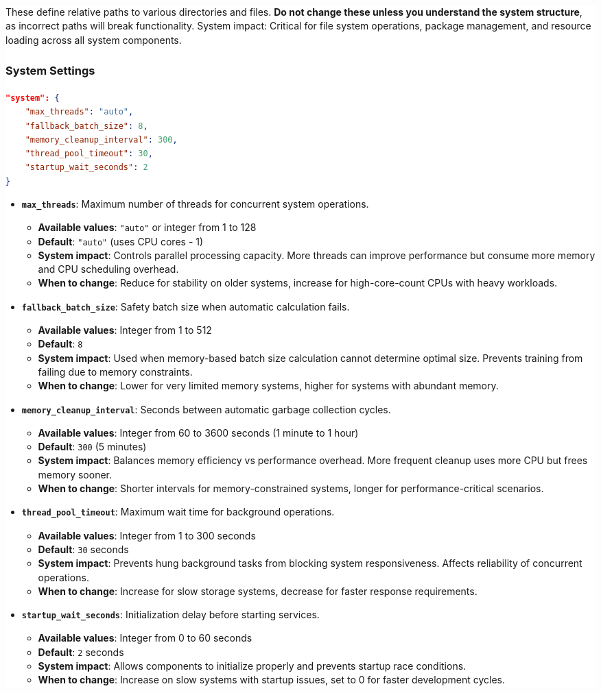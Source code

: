 These define relative paths to various directories and files. **Do not change these unless you understand the system structure**, as incorrect paths will break functionality. System impact: Critical for file system operations, package management, and resource loading across all system components.

### System Settings

```json
"system": {
    "max_threads": "auto",
    "fallback_batch_size": 8,
    "memory_cleanup_interval": 300,
    "thread_pool_timeout": 30,
    "startup_wait_seconds": 2
}
```

- **`max_threads`**: Maximum number of threads for concurrent system operations.
  - **Available values**: `"auto"` or integer from 1 to 128
  - **Default**: `"auto"` (uses CPU cores - 1)
  - **System impact**: Controls parallel processing capacity. More threads can improve performance but consume more memory and CPU scheduling overhead.
  - **When to change**: Reduce for stability on older systems, increase for high-core-count CPUs with heavy workloads.

- **`fallback_batch_size`**: Safety batch size when automatic calculation fails.
  - **Available values**: Integer from 1 to 512
  - **Default**: `8`
  - **System impact**: Used when memory-based batch size calculation cannot determine optimal size. Prevents training from failing due to memory constraints.
  - **When to change**: Lower for very limited memory systems, higher for systems with abundant memory.

- **`memory_cleanup_interval`**: Seconds between automatic garbage collection cycles.
  - **Available values**: Integer from 60 to 3600 seconds (1 minute to 1 hour)
  - **Default**: `300` (5 minutes)
  - **System impact**: Balances memory efficiency vs performance overhead. More frequent cleanup uses more CPU but frees memory sooner.
  - **When to change**: Shorter intervals for memory-constrained systems, longer for performance-critical scenarios.

- **`thread_pool_timeout`**: Maximum wait time for background operations.
  - **Available values**: Integer from 1 to 300 seconds
  - **Default**: `30` seconds
  - **System impact**: Prevents hung background tasks from blocking system responsiveness. Affects reliability of concurrent operations.
  - **When to change**: Increase for slow storage systems, decrease for faster response requirements.

- **`startup_wait_seconds`**: Initialization delay before starting services.
  - **Available values**: Integer from 0 to 60 seconds
  - **Default**: `2` seconds
  - **System impact**: Allows components to initialize properly and prevents startup race conditions.
  - **When to change**: Increase on slow systems with startup issues, set to 0 for faster development cycles.
